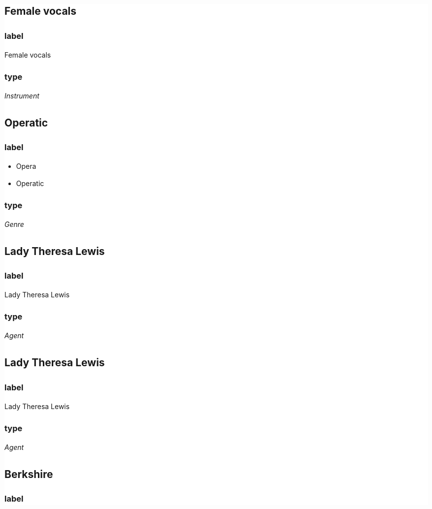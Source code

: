 ## Female vocals

### label


Female vocals

### type


*Instrument*

## Operatic

### label

 - Opera

 - Operatic

### type


*Genre*

## Lady Theresa Lewis

### label


Lady Theresa Lewis

### type


*Agent*

## Lady Theresa Lewis

### label


Lady Theresa Lewis

### type


*Agent*

## Berkshire

### label
